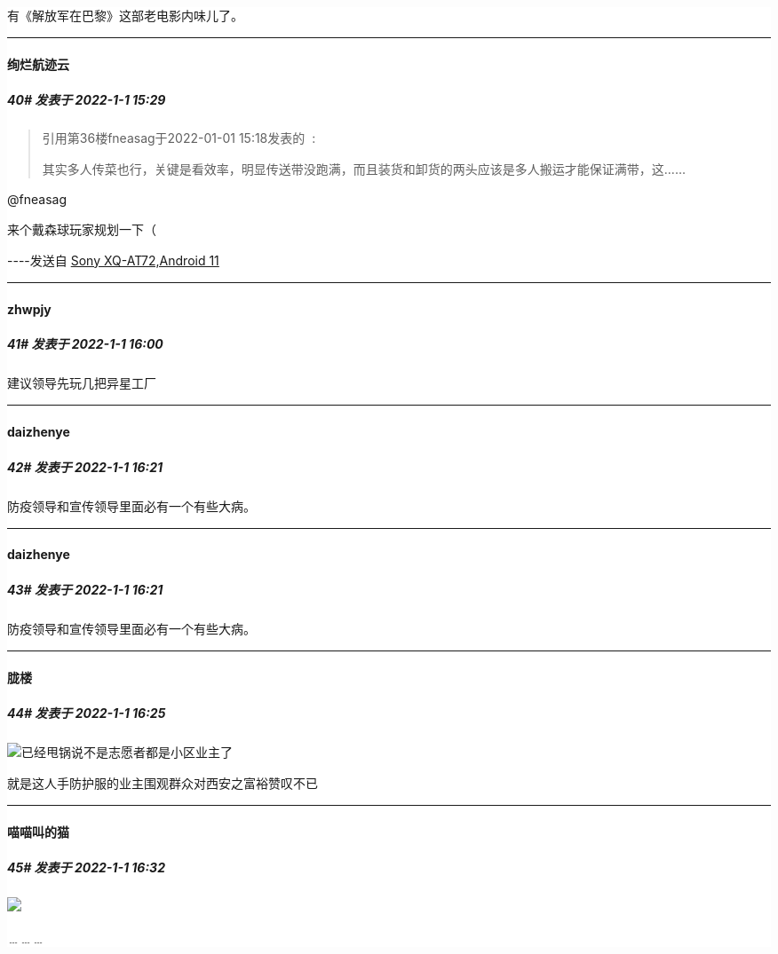 有《解放军在巴黎》这部老电影内味儿了。

*****

####  绚烂航迹云  
##### 40#       发表于 2022-1-1 15:29

<blockquote>引用第36楼fneasag于2022-01-01 15:18发表的  :

其实多人传菜也行，关键是看效率，明显传送带没跑满，而且装货和卸货的两头应该是多人搬运才能保证满带，这......</blockquote>
@fneasag

来个戴森球玩家规划一下（

----发送自 [Sony XQ-AT72,Android 11](http://stage1.5j4m.com/?1.37)

*****

####  zhwpjy  
##### 41#       发表于 2022-1-1 16:00

建议领导先玩几把异星工厂

*****

####  daizhenye  
##### 42#       发表于 2022-1-1 16:21

防疫领导和宣传领导里面必有一个有些大病。

*****

####  daizhenye  
##### 43#       发表于 2022-1-1 16:21

防疫领导和宣传领导里面必有一个有些大病。

*****

####  胧楼  
##### 44#       发表于 2022-1-1 16:25

<img src="https://static.saraba1st.com/image/smiley/face2017/067.png" referrerpolicy="no-referrer">已经甩锅说不是志愿者都是小区业主了

就是这人手防护服的业主围观群众对西安之富裕赞叹不已

*****

####  喵喵叫的猫  
##### 45#       发表于 2022-1-1 16:32

<img src="https://p.sda1.dev/4/f2ce6a5f440c0fb73b222a2dfe84386f/007Xllnmgy1gxy5sah73dg30dd080x6p.gif" referrerpolicy="no-referrer">

﹍﹍﹍
